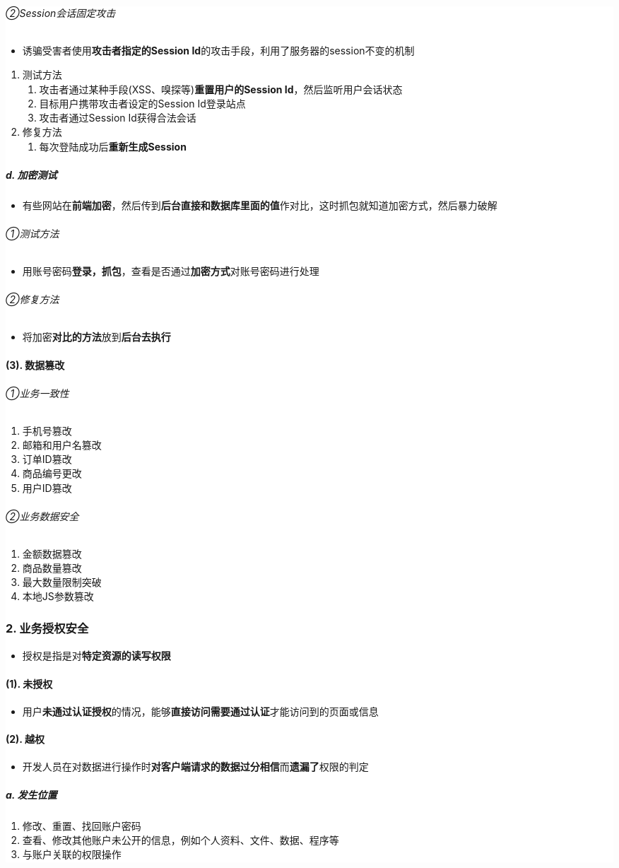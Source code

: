 ###### ②Session会话固定攻击

* 诱骗受害者使用**攻击者指定的Session Id**的攻击手段，利用了服务器的session不变的机制

1. 测试方法
   1. 攻击者通过某种手段(XSS、嗅探等)**重置用户的Session Id**，然后监听用户会话状态
   2. 目标用户携带攻击者设定的Session Id登录站点
   3. 攻击者通过Session Id获得合法会话
2. 修复方法
   1. 每次登陆成功后**重新生成Session**

##### d. 加密测试

* 有些网站在**前端加密**，然后传到**后台直接和数据库里面的值**作对比，这时抓包就知道加密方式，然后暴力破解

###### ①测试方法

* 用账号密码**登录，抓包**，查看是否通过**加密方式**对账号密码进行处理

###### ②修复方法

* 将加密**对比的方法**放到**后台去执行**

#### (3). 数据篡改

###### ①业务一致性

1. 手机号篡改
2. 邮箱和用户名篡改
3. 订单ID篡改
4. 商品编号更改
5. 用户ID篡改

###### ②业务数据安全

1. 金额数据篡改
2. 商品数量篡改
3. 最大数量限制突破
4. 本地JS参数篡改

### 2. 业务授权安全

* 授权是指是对**特定资源的读写权限**

#### (1). 未授权

* 用户**未通过认证授权**的情况，能够**直接访问需要通过认证**才能访问到的页面或信息

#### (2). 越权

* 开发人员在对数据进行操作时**对客户端请求的数据过分相信**而**遗漏了**权限的判定

##### a. 发生位置

1. 修改、重置、找回账户密码
2. 查看、修改其他账户未公开的信息，例如个人资料、文件、数据、程序等
3. 与账户关联的权限操作

